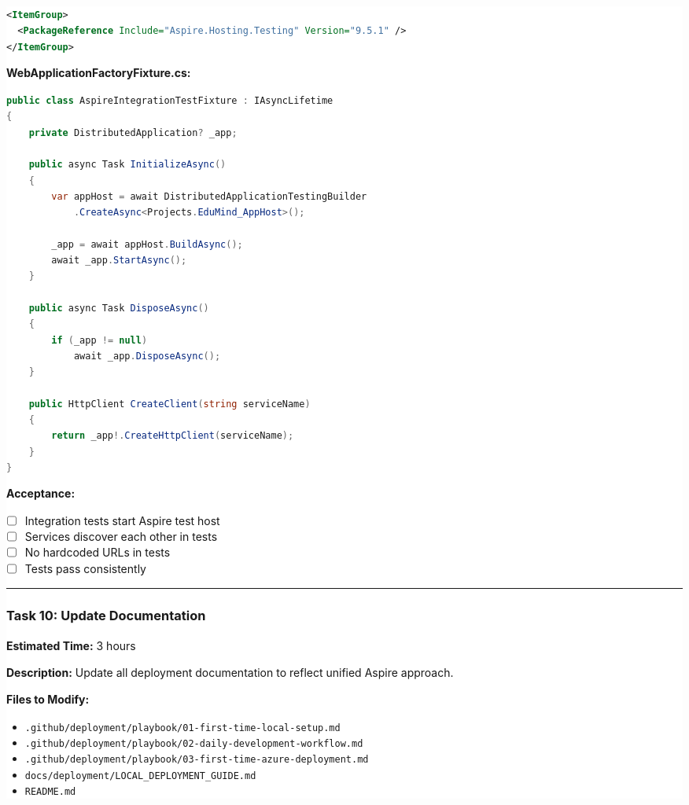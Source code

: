 ```xml
<ItemGroup>
  <PackageReference Include="Aspire.Hosting.Testing" Version="9.5.1" />
</ItemGroup>
```

**WebApplicationFactoryFixture.cs:**

```csharp
public class AspireIntegrationTestFixture : IAsyncLifetime
{
    private DistributedApplication? _app;
    
    public async Task InitializeAsync()
    {
        var appHost = await DistributedApplicationTestingBuilder
            .CreateAsync<Projects.EduMind_AppHost>();
        
        _app = await appHost.BuildAsync();
        await _app.StartAsync();
    }
    
    public async Task DisposeAsync()
    {
        if (_app != null)
            await _app.DisposeAsync();
    }
    
    public HttpClient CreateClient(string serviceName)
    {
        return _app!.CreateHttpClient(serviceName);
    }
}
```

**Acceptance:**

- [ ] Integration tests start Aspire test host
- [ ] Services discover each other in tests
- [ ] No hardcoded URLs in tests
- [ ] Tests pass consistently

---

### Task 10: Update Documentation

**Estimated Time:** 3 hours

**Description:**
Update all deployment documentation to reflect unified Aspire approach.

**Files to Modify:**

- `.github/deployment/playbook/01-first-time-local-setup.md`
- `.github/deployment/playbook/02-daily-development-workflow.md`
- `.github/deployment/playbook/03-first-time-azure-deployment.md`
- `docs/deployment/LOCAL_DEPLOYMENT_GUIDE.md`
- `README.md`

